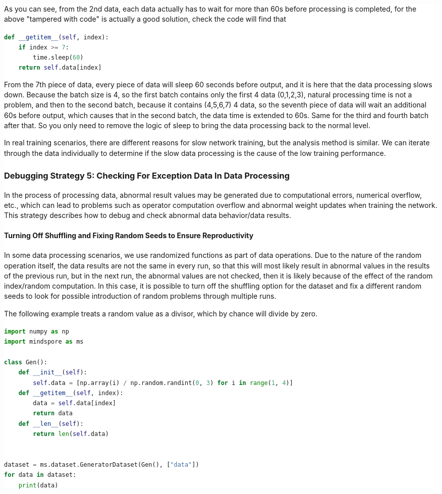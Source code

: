 As you can see, from the 2nd data, each data actually has to wait for more than 60s before processing is completed, for the above "tampered with code" is actually a good solution, check the code will find that

```python
def __getitem__(self, index):
    if index >= 7:
        time.sleep(60)
    return self.data[index]

```

From the 7th piece of data, every piece of data will sleep 60 seconds before output, and it is here that the data processing slows down. Because the batch size is 4, so the first batch contains only the first 4 data (0,1,2,3), natural processing time is not a problem, and then to the second batch, because it contains (4,5,6,7) 4 data, so the seventh piece of data will wait an additional 60s before output, which causes that in the second batch, the data time is extended to 60s. Same for the third and fourth batch after that. So you only need to remove the logic of sleep to bring the data processing back to the normal level.

In real training scenarios, there are different reasons for slow network training, but the analysis method is similar. We can iterate through the data individually to determine if the slow data processing is the cause of the low training performance.

### Debugging Strategy 5: Checking For Exception Data In Data Processing

In the process of processing data, abnormal result values may be generated due to computational errors, numerical overflow, etc., which can lead to problems such as operator computation overflow and abnormal weight updates when training the network. This strategy describes how to debug and check abnormal data behavior/data results.

#### Turning Off Shuffling and Fixing Random Seeds to Ensure Reproductivity

In some data processing scenarios, we use randomized functions as part of data operations. Due to the nature of the random operation itself, the data results are not the same in every run, so that this will most likely result in abnormal values in the results of the previous run, but in the next run, the abnormal values are not checked, then it is likely because of the effect of the random index/random computation. In this case, it is possible to turn off the shuffling option for the dataset and fix a different random seeds to look for possible introduction of random problems through multiple runs.

The following example treats a random value as a divisor, which by chance will divide by zero.

```python
import numpy as np
import mindspore as ms

class Gen():
    def __init__(self):
        self.data = [np.array(i) / np.random.randint(0, 3) for i in range(1, 4)]
    def __getitem__(self, index):
        data = self.data[index]
        return data
    def __len__(self):
        return len(self.data)


dataset = ms.dataset.GeneratorDataset(Gen(), ["data"])
for data in dataset:
    print(data)
```
